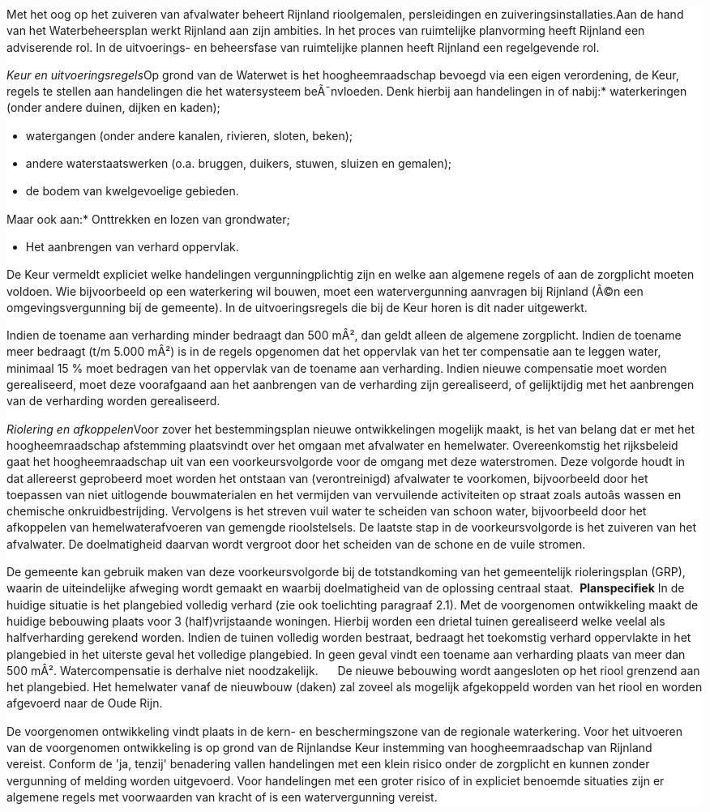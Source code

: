 Met het oog op het zuiveren van afvalwater beheert Rijnland rioolgemalen, persleidingen en zuiveringsinstallaties.Aan de hand van het Waterbeheersplan werkt Rijnland aan zijn ambities. In het proces van ruimtelijke planvorming heeft Rijnland een adviserende rol. In de uitvoerings\- en beheersfase van ruimtelijke plannen heeft Rijnland een regelgevende rol.

*Keur en uitvoeringsregels*Op grond van de Waterwet is het hoogheemraadschap bevoegd via een eigen verordening, de Keur, regels te stellen aan handelingen die het watersysteem beÃ¯nvloeden. Denk hierbij aan handelingen in of nabij:* waterkeringen (onder andere duinen, dijken en kaden);

* watergangen (onder andere kanalen, rivieren, sloten, beken);

* andere waterstaatswerken (o.a. bruggen, duikers, stuwen, sluizen en gemalen);

* de bodem van kwelgevoelige gebieden.

Maar ook aan:* Onttrekken en lozen van grondwater;

* Het aanbrengen van verhard oppervlak.

De Keur vermeldt expliciet welke handelingen vergunningplichtig zijn en welke aan algemene regels of aan de zorgplicht moeten voldoen. Wie bijvoorbeeld op een waterkering wil bouwen, moet een watervergunning aanvragen bij Rijnland (Ã©n een omgevingsvergunning bij de gemeente). In de uitvoeringsregels die bij de Keur horen is dit nader uitgewerkt.

Indien de toename aan verharding minder bedraagt dan 500 mÂ², dan geldt alleen de algemene zorgplicht. Indien de toename meer bedraagt (t/m 5\.000 mÂ²) is in de regels opgenomen dat het oppervlak van het ter compensatie aan te leggen water, minimaal 15 % moet bedragen van het oppervlak van de toename aan verharding. Indien nieuwe compensatie moet worden gerealiseerd, moet deze voorafgaand aan het aanbrengen van de verharding zijn gerealiseerd, of gelijktijdig met het aanbrengen van de verharding worden gerealiseerd.

*Riolering en afkoppelen*Voor zover het bestemmingsplan nieuwe ontwikkelingen mogelijk maakt, is het van belang dat er met het hoogheemraadschap afstemming plaatsvindt over het omgaan met afvalwater en hemelwater. Overeenkomstig het rijksbeleid gaat het hoogheemraadschap uit van een voorkeursvolgorde voor de omgang met deze waterstromen. Deze volgorde houdt in dat allereerst geprobeerd moet worden het ontstaan van (verontreinigd) afvalwater te voorkomen, bijvoorbeeld door het toepassen van niet uitlogende bouwmaterialen en het vermijden van vervuilende activiteiten op straat zoals autoâs wassen en chemische onkruidbestrijding. Vervolgens is het streven vuil water te scheiden van schoon water, bijvoorbeeld door het afkoppelen van hemelwaterafvoeren van gemengde rioolstelsels. De laatste stap in de voorkeursvolgorde is het zuiveren van het afvalwater. De doelmatigheid daarvan wordt vergroot door het scheiden van de schone en de vuile stromen.

De gemeente kan gebruik maken van deze voorkeursvolgorde bij de totstandkoming van het gemeentelijk rioleringsplan (GRP), waarin de uiteindelijke afweging wordt gemaakt en waarbij doelmatigheid van de oplossing centraal staat.  **Planspecifiek** In de huidige situatie is het plangebied volledig verhard (zie ook toelichting paragraaf 2\.1). Met de voorgenomen ontwikkeling maakt de huidige bebouwing plaats voor 3 (half)vrijstaande woningen. Hierbij worden een drietal tuinen gerealiseerd welke veelal als halfverharding gerekend worden. Indien de tuinen volledig worden bestraat, bedraagt het toekomstig verhard oppervlakte in het plangebied in het uiterste geval het volledige plangebied. In geen geval vindt een toename aan verharding plaats van meer dan 500 mÂ². Watercompensatie is derhalve niet noodzakelijk.      De nieuwe bebouwing wordt aangesloten op het riool grenzend aan het plangebied. Het hemelwater vanaf de nieuwbouw (daken) zal zoveel als mogelijk afgekoppeld worden van het riool en worden afgevoerd naar de Oude Rijn.

De voorgenomen ontwikkeling vindt plaats in de kern\- en beschermingszone van de regionale waterkering. Voor het uitvoeren van de voorgenomen ontwikkeling is op grond van de Rijnlandse Keur instemming van hoogheemraadschap van Rijnland vereist. Conform de 'ja, tenzij' benadering vallen handelingen met een klein risico onder de zorgplicht en kunnen zonder vergunning of melding worden uitgevoerd. Voor handelingen met een groter risico of in expliciet benoemde situaties zijn er algemene regels met voorwaarden van kracht of is een watervergunning vereist.
